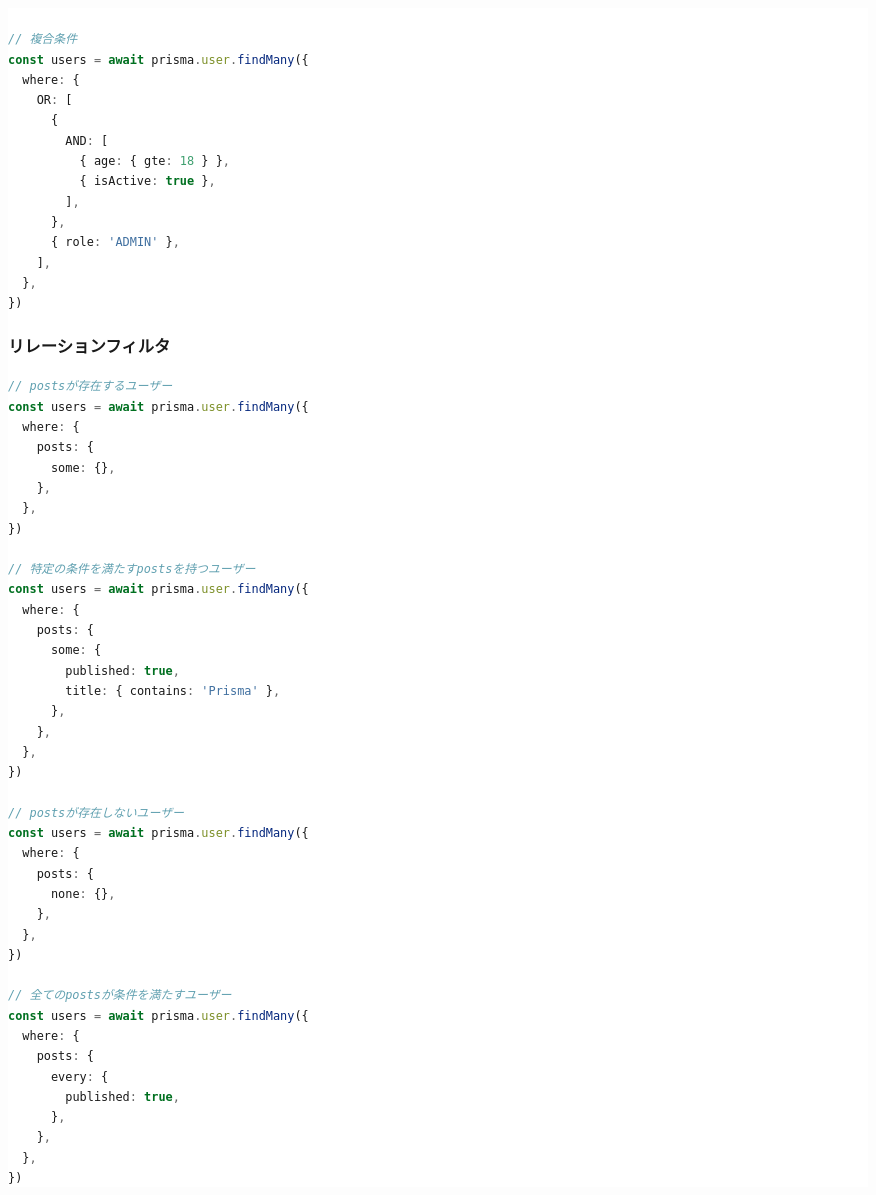 ```typescript

// 複合条件
const users = await prisma.user.findMany({
  where: {
    OR: [
      {
        AND: [
          { age: { gte: 18 } },
          { isActive: true },
        ],
      },
      { role: 'ADMIN' },
    ],
  },
})
```

### リレーションフィルタ

```typescript
// postsが存在するユーザー
const users = await prisma.user.findMany({
  where: {
    posts: {
      some: {},
    },
  },
})

// 特定の条件を満たすpostsを持つユーザー
const users = await prisma.user.findMany({
  where: {
    posts: {
      some: {
        published: true,
        title: { contains: 'Prisma' },
      },
    },
  },
})

// postsが存在しないユーザー
const users = await prisma.user.findMany({
  where: {
    posts: {
      none: {},
    },
  },
})

// 全てのpostsが条件を満たすユーザー
const users = await prisma.user.findMany({
  where: {
    posts: {
      every: {
        published: true,
      },
    },
  },
})
```
